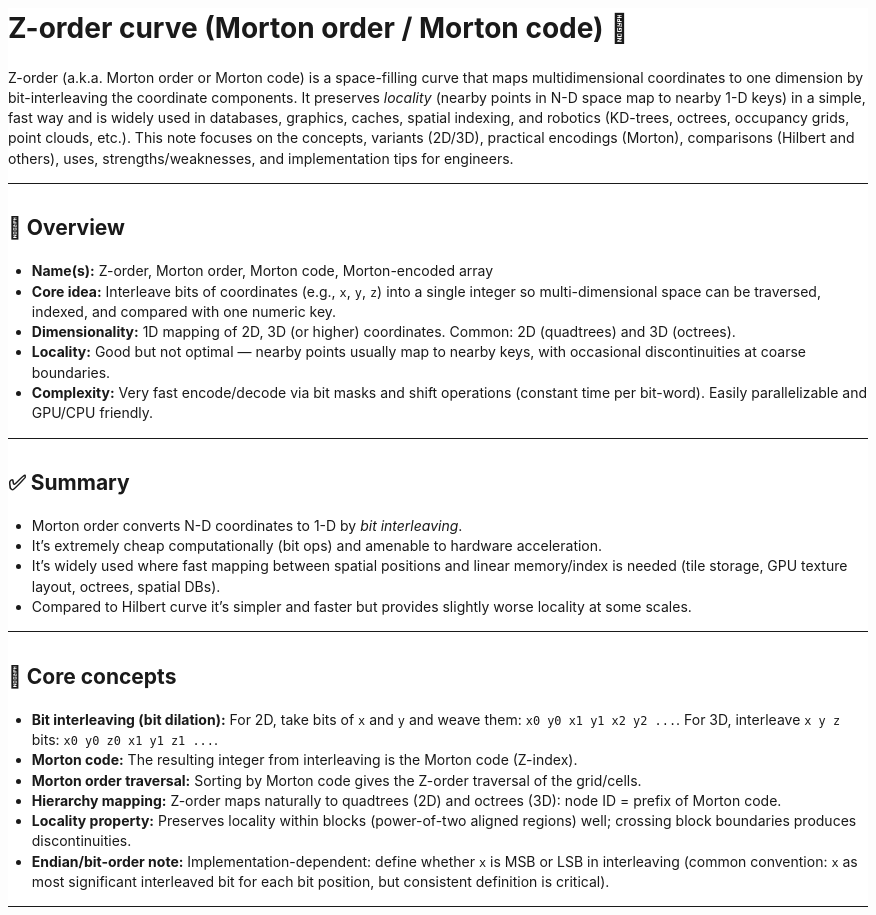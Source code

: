 # Z-order curve (Morton order / Morton code) 🧭

Z-order (a.k.a. Morton order or Morton code) is a space-filling curve that maps multidimensional coordinates to one dimension by bit-interleaving the coordinate components. It preserves *locality* (nearby points in N-D space map to nearby 1-D keys) in a simple, fast way and is widely used in databases, graphics, caches, spatial indexing, and robotics (KD-trees, octrees, occupancy grids, point clouds, etc.). This note focuses on the concepts, variants (2D/3D), practical encodings (Morton), comparisons (Hilbert and others), uses, strengths/weaknesses, and implementation tips for engineers.

---

## 🔎 Overview

- **Name(s):** Z-order, Morton order, Morton code, Morton-encoded array  
- **Core idea:** Interleave bits of coordinates (e.g., `x`, `y`, `z`) into a single integer so multi-dimensional space can be traversed, indexed, and compared with one numeric key.  
- **Dimensionality:** 1D mapping of 2D, 3D (or higher) coordinates. Common: 2D (quadtrees) and 3D (octrees).  
- **Locality:** Good but not optimal — nearby points usually map to nearby keys, with occasional discontinuities at coarse boundaries.  
- **Complexity:** Very fast encode/decode via bit masks and shift operations (constant time per bit-word). Easily parallelizable and GPU/CPU friendly.

---

## ✅ Summary

- Morton order converts N-D coordinates to 1-D by *bit interleaving*.  
- It’s extremely cheap computationally (bit ops) and amenable to hardware acceleration.  
- It’s widely used where fast mapping between spatial positions and linear memory/index is needed (tile storage, GPU texture layout, octrees, spatial DBs).  
- Compared to Hilbert curve it’s simpler and faster but provides slightly worse locality at some scales.

---

## 🧠 Core concepts

- **Bit interleaving (bit dilation):** For 2D, take bits of `x` and `y` and weave them: `x0 y0 x1 y1 x2 y2 ...`. For 3D, interleave `x y z` bits: `x0 y0 z0 x1 y1 z1 ...`.  
- **Morton code:** The resulting integer from interleaving is the Morton code (Z-index).  
- **Morton order traversal:** Sorting by Morton code gives the Z-order traversal of the grid/cells.  
- **Hierarchy mapping:** Z-order maps naturally to quadtrees (2D) and octrees (3D): node ID = prefix of Morton code.  
- **Locality property:** Preserves locality within blocks (power-of-two aligned regions) well; crossing block boundaries produces discontinuities.  
- **Endian/bit-order note:** Implementation-dependent: define whether `x` is MSB or LSB in interleaving (common convention: `x` as most significant interleaved bit for each bit position, but consistent definition is critical).

---